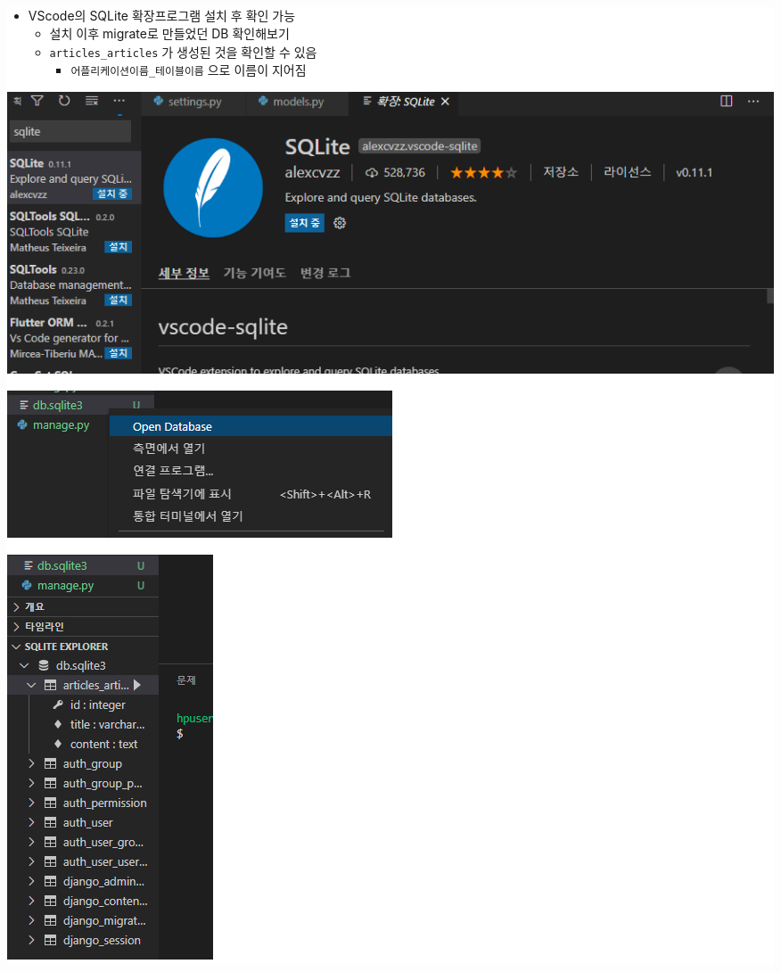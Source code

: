 - VScode의 SQLite 확장프로그램 설치 후 확인 가능
  - 설치 이후 migrate로 만들었던 DB 확인해보기
  - `articles_articles` 가 생성된 것을 확인할 수 있음
    - `어플리케이션이름_테이블이름` 으로 이름이 지어짐

![](../images/5a0501b6-7fc1-4304-a193-2b7756b680d5-image-20210310103521923.png)

![](../images/c97dc37f-3c6f-436a-8332-cf301bf01a39-image-20210310104058156.png)

![](../images/1df83bc7-5d80-41c3-8880-3ece5f29751d-image-20210310104303610.png)
